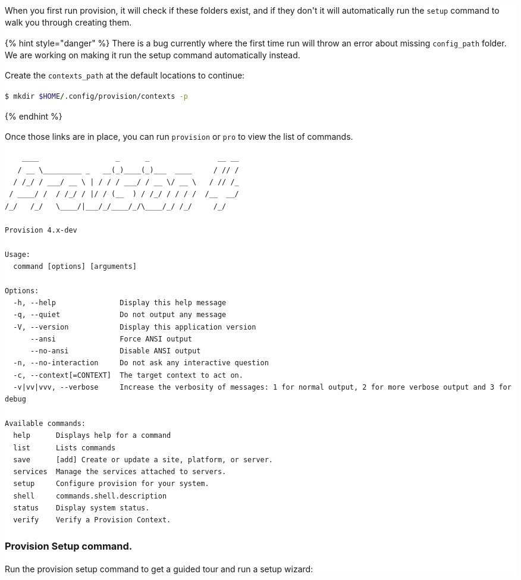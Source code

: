When you first run provision, it will check if these folders exist, and if they don't it will automatically run the `setup` command to walk you through creating them.

{% hint style="danger" %}
There is a bug currently where the first time run will throw an error about missing `config_path` folder. We are working on making it run the setup command automatically instead.

Create the `contexts_path` at the default locations to continue:

```bash
$ mkdir $HOME/.config/provision/contexts -p
```
{% endhint %}

Once those links are in place, you can run `provision` or `pro` to view the list of commands.

```
    ____                  _      _                __ __
   / __ \_________ _   __(_)____(_)___  ____     / // /
  / /_/ / ___/ __ \ | / / / ___/ / __ \/ __ \   / // /_
 / ____/ /  / /_/ / |/ / (__  ) / /_/ / / / /  /__  __/
/_/   /_/   \____/|___/_/____/_/\____/_/ /_/     /_/   
                                
Provision 4.x-dev

Usage:
  command [options] [arguments]

Options:
  -h, --help               Display this help message
  -q, --quiet              Do not output any message
  -V, --version            Display this application version
      --ansi               Force ANSI output
      --no-ansi            Disable ANSI output
  -n, --no-interaction     Do not ask any interactive question
  -c, --context[=CONTEXT]  The target context to act on.
  -v|vv|vvv, --verbose     Increase the verbosity of messages: 1 for normal output, 2 for more verbose output and 3 for debug

Available commands:
  help      Displays help for a command
  list      Lists commands
  save      [add] Create or update a site, platform, or server.
  services  Manage the services attached to servers.
  setup     Configure provision for your system.
  shell     commands.shell.description
  status    Display system status.
  verify    Verify a Provision Context.

```

### Provision Setup command.

Run the provision setup command to get a guided tour and run a setup wizard:
